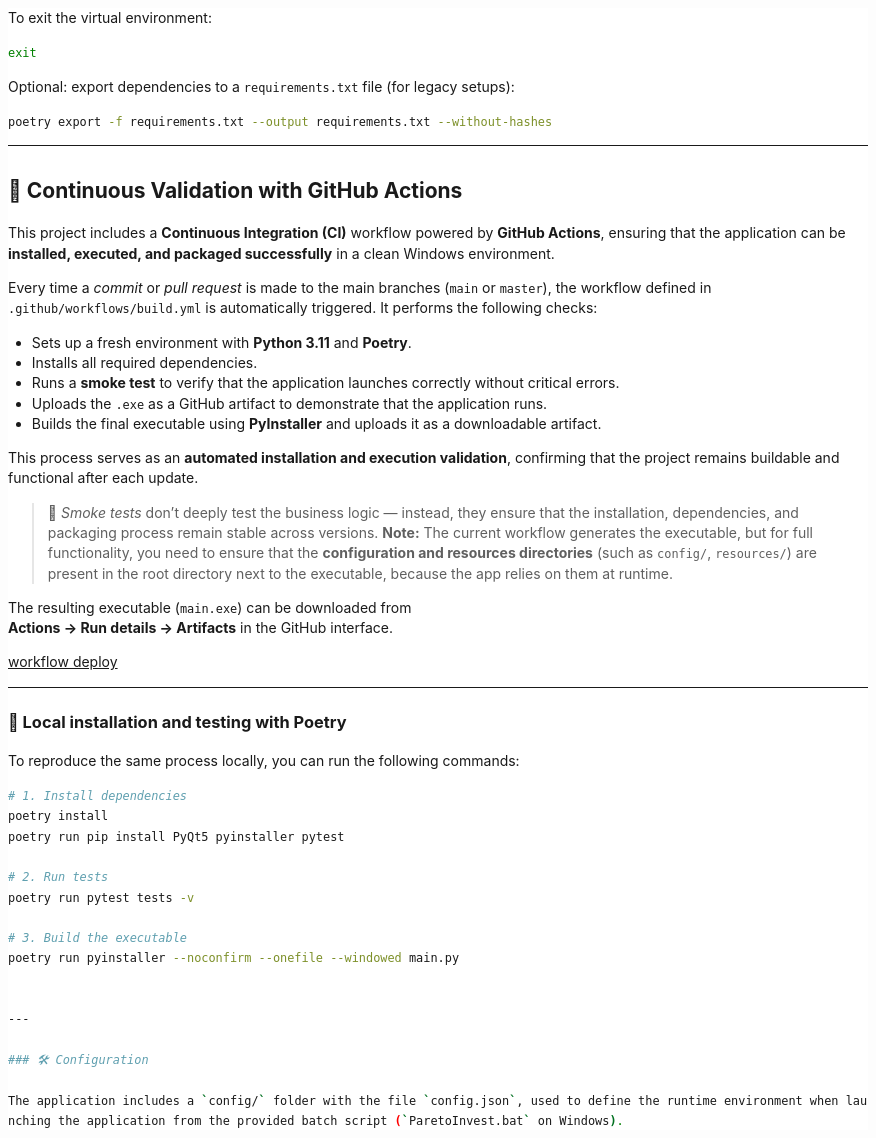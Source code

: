 To exit the virtual environment:

```bash
exit
```

Optional: export dependencies to a `requirements.txt` file (for legacy setups):

```bash
poetry export -f requirements.txt --output requirements.txt --without-hashes
```

---

## 🧪 Continuous Validation with GitHub Actions

This project includes a **Continuous Integration (CI)** workflow powered by **GitHub Actions**, ensuring that the application can be **installed, executed, and packaged successfully** in a clean Windows environment.

Every time a *commit* or *pull request* is made to the main branches (`main` or `master`), the workflow defined in  
`.github/workflows/build.yml` is automatically triggered. It performs the following checks:

- Sets up a fresh environment with **Python 3.11** and **Poetry**.  
- Installs all required dependencies.  
- Runs a **smoke test** to verify that the application launches correctly without critical errors.  
- Uploads the `.exe` as a GitHub artifact to demonstrate that the application runs.
- Builds the final executable using **PyInstaller** and uploads it as a downloadable artifact.

This process serves as an **automated installation and execution validation**, confirming that the project remains buildable and functional after each update.

> 🧠 *Smoke tests* don’t deeply test the business logic — instead, they ensure that the installation, dependencies, and packaging process remain stable across versions.
> **Note:** The current workflow generates the executable, but for full functionality, you need to ensure that the **configuration and resources directories** (such as `config/`, `resources/`) are present in the root directory next to the executable, because the app relies on them at runtime.

The resulting executable (`main.exe`) can be downloaded from  
**Actions → Run details → Artifacts** in the GitHub interface.

[workflow deploy](https://github.com/AntHidMar/ParetoInvest/actions)

---

### 🧰 Local installation and testing with Poetry

To reproduce the same process locally, you can run the following commands:

```bash
# 1. Install dependencies
poetry install
poetry run pip install PyQt5 pyinstaller pytest

# 2. Run tests
poetry run pytest tests -v

# 3. Build the executable
poetry run pyinstaller --noconfirm --onefile --windowed main.py


---

### 🛠️ Configuration

The application includes a `config/` folder with the file `config.json`, used to define the runtime environment when launching the application from the provided batch script (`ParetoInvest.bat` on Windows).

```